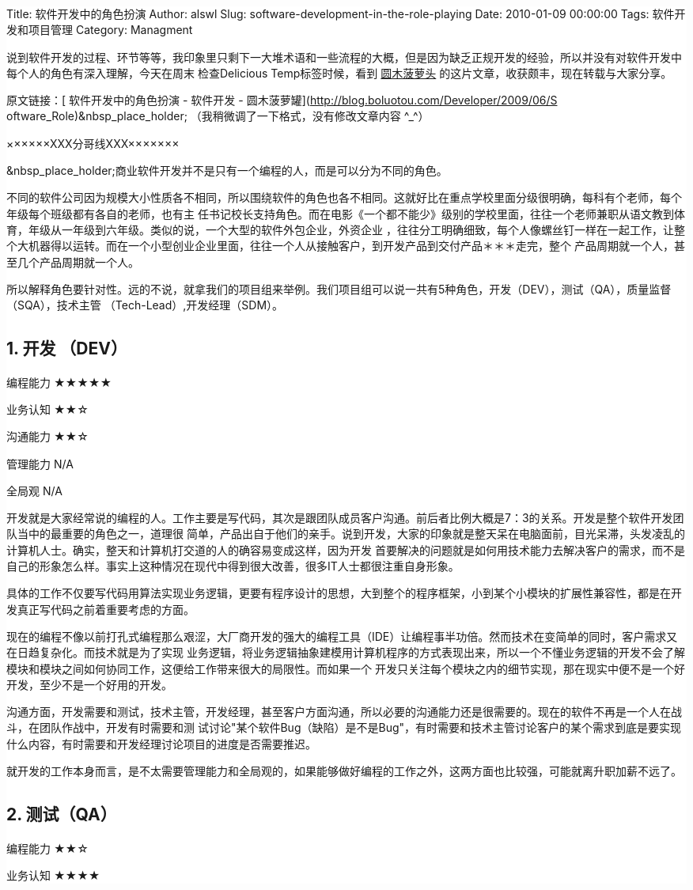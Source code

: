 Title: 软件开发中的角色扮演
Author: alswl
Slug: software-development-in-the-role-playing
Date: 2010-01-09 00:00:00
Tags: 软件开发和项目管理
Category: Managment

说到软件开发的过程、环节等等，我印象里只剩下一大堆术语和一些流程的大概，但是因为缺乏正规开发的经验，所以并没有对软件开发中每个人的角色有深入理解，今天在周末
检查Delicious Temp标签时候，看到 [圆木菠萝头](http://blog.boluotou.com/)
的这片文章，收获颇丰，现在转载与大家分享。

原文链接：[ 软件开发中的角色扮演 - 软件开发 - 圆木菠萝罐](http://blog.boluotou.com/Developer/2009/06/S
oftware_Role)&nbsp_place_holder; （我稍微调了一下格式，没有修改文章内容 ^_^）

××××××XXX分哥线XXX×××××××

&nbsp_place_holder;商业软件开发并不是只有一个编程的人，而是可以分为不同的角色。

不同的软件公司因为规模大小性质各不相同，所以围绕软件的角色也各不相同。这就好比在重点学校里面分级很明确，每科有个老师，每个年级每个班级都有各自的老师，也有主
任书记校长支持角色。而在电影《一个都不能少》级别的学校里面，往往一个老师兼职从语文教到体育，年级从一年级到六年级。类似的说，一个大型的软件外包企业，外资企业
，往往分工明确细致，每个人像螺丝钉一样在一起工作，让整个大机器得以运转。而在一个小型创业企业里面，往往一个人从接触客户，到开发产品到交付产品＊＊＊走完，整个
产品周期就一个人，甚至几个产品周期就一个人。

所以解释角色要针对性。远的不说，就拿我们的项目组来举例。我们项目组可以说一共有5种角色，开发（DEV），测试（QA），质量监督（SQA），技术主管
（Tech-Lead）,开发经理（SDM）。

## 1. 开发 （DEV）

编程能力 ★★★★★

业务认知 ★★☆

沟通能力 ★★☆

管理能力 N/A

全局观 N/A

开发就是大家经常说的编程的人。工作主要是写代码，其次是跟团队成员客户沟通。前后者比例大概是7：3的关系。开发是整个软件开发团队当中的最重要的角色之一，道理很
简单，产品出自于他们的亲手。说到开发，大家的印象就是整天呆在电脑面前，目光呆滞，头发凌乱的计算机人士。确实，整天和计算机打交道的人的确容易变成这样，因为开发
首要解决的问题就是如何用技术能力去解决客户的需求，而不是自己的形象怎么样。事实上这种情况在现代中得到很大改善，很多IT人士都很注重自身形象。

具体的工作不仅要写代码用算法实现业务逻辑，更要有程序设计的思想，大到整个的程序框架，小到某个小模块的扩展性兼容性，都是在开发真正写代码之前着重要考虑的方面。

现在的编程不像以前打孔式编程那么艰涩，大厂商开发的强大的编程工具（IDE）让编程事半功倍。然而技术在变简单的同时，客户需求又在日趋复杂化。而技术就是为了实现
业务逻辑，将业务逻辑抽象建模用计算机程序的方式表现出来，所以一个不懂业务逻辑的开发不会了解模块和模块之间如何协同工作，这便给工作带来很大的局限性。而如果一个
开发只关注每个模块之内的细节实现，那在现实中便不是一个好开发，至少不是一个好用的开发。

沟通方面，开发需要和测试，技术主管，开发经理，甚至客户方面沟通，所以必要的沟通能力还是很需要的。现在的软件不再是一个人在战斗，在团队作战中，开发有时需要和测
试讨论"某个软件Bug（缺陷）是不是Bug"，有时需要和技术主管讨论客户的某个需求到底是要实现什么内容，有时需要和开发经理讨论项目的进度是否需要推迟。

就开发的工作本身而言，是不太需要管理能力和全局观的，如果能够做好编程的工作之外，这两方面也比较强，可能就离升职加薪不远了。

## 2. 测试（QA）

编程能力 ★★☆

业务认知 ★★★★
